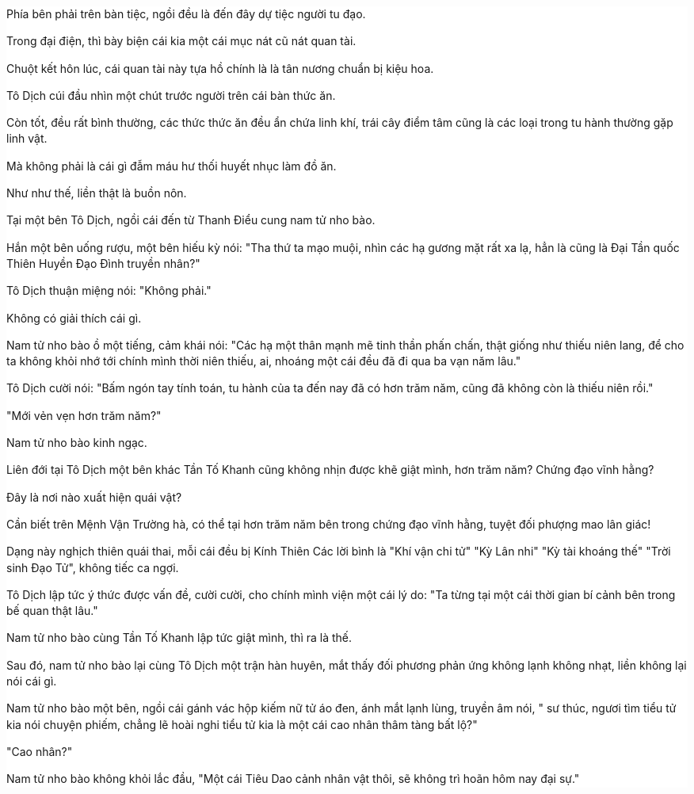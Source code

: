 Phía bên phải trên bàn tiệc, ngồi đều là đến đây dự tiệc người tu đạo.

Trong đại điện, thì bày biện cái kia một cái mục nát cũ nát quan tài.

Chuột kết hôn lúc, cái quan tài này tựa hồ chính là là tân nương chuẩn bị kiệu hoa.

Tô Dịch cúi đầu nhìn một chút trước người trên cái bàn thức ăn.

Còn tốt, đều rất bình thường, các thức thức ăn đều ẩn chứa linh khí, trái cây điểm tâm cũng là các loại trong tu hành thường gặp linh vật.

Mà không phải là cái gì đẫm máu hư thối huyết nhục làm đồ ăn.

Như như thế, liền thật là buồn nôn.

Tại một bên Tô Dịch, ngồi cái đến từ Thanh Điểu cung nam tử nho bào.

Hắn một bên uống rượu, một bên hiếu kỳ nói: "Tha thứ ta mạo muội, nhìn các hạ gương mặt rất xa lạ, hẳn là cũng là Đại Tần quốc Thiên Huyền Đạo Đình truyền nhân?"

Tô Dịch thuận miệng nói: "Không phải."

Không có giải thích cái gì.

Nam tử nho bào ồ một tiếng, cảm khái nói: "Các hạ một thân mạnh mẽ tinh thần phấn chấn, thật giống như thiếu niên lang, để cho ta không khỏi nhớ tới chính mình thời niên thiếu, ai, nhoáng một cái đều đã đi qua ba vạn năm lâu."

Tô Dịch cười nói: "Bấm ngón tay tính toán, tu hành của ta đến nay đã có hơn trăm năm, cũng đã không còn là thiếu niên rồi."

"Mới vẻn vẹn hơn trăm năm?"

Nam tử nho bào kinh ngạc.

Liên đới tại Tô Dịch một bên khác Tần Tố Khanh cũng không nhịn được khẽ giật mình, hơn trăm năm? Chứng đạo vĩnh hằng?

Đây là nơi nào xuất hiện quái vật?

Cần biết trên Mệnh Vận Trường hà, có thể tại hơn trăm năm bên trong chứng đạo vĩnh hằng, tuyệt đối phượng mao lân giác!

Dạng này nghịch thiên quái thai, mỗi cái đều bị Kính Thiên Các lời bình là "Khí vận chi tử" "Kỳ Lân nhi" "Kỳ tài khoáng thế" "Trời sinh Đạo Tử", không tiếc ca ngợi.

Tô Dịch lập tức ý thức được vấn đề, cười cười, cho chính mình viện một cái lý do: "Ta từng tại một cái thời gian bí cảnh bên trong bế quan thật lâu."

Nam tử nho bào cùng Tần Tố Khanh lập tức giật mình, thì ra là thế.

Sau đó, nam tử nho bào lại cùng Tô Dịch một trận hàn huyên, mắt thấy đối phương phản ứng không lạnh không nhạt, liền không lại nói cái gì.

Nam tử nho bào một bên, ngồi cái gánh vác hộp kiếm nữ tử áo đen, ánh mắt lạnh lùng, truyền âm nói, " sư thúc, ngươi tìm tiểu tử kia nói chuyện phiếm, chẳng lẽ hoài nghi tiểu tử kia là một cái cao nhân thâm tàng bất lộ?"

"Cao nhân?"

Nam tử nho bào không khỏi lắc đầu, "Một cái Tiêu Dao cảnh nhân vật thôi, sẽ không trì hoãn hôm nay đại sự."
